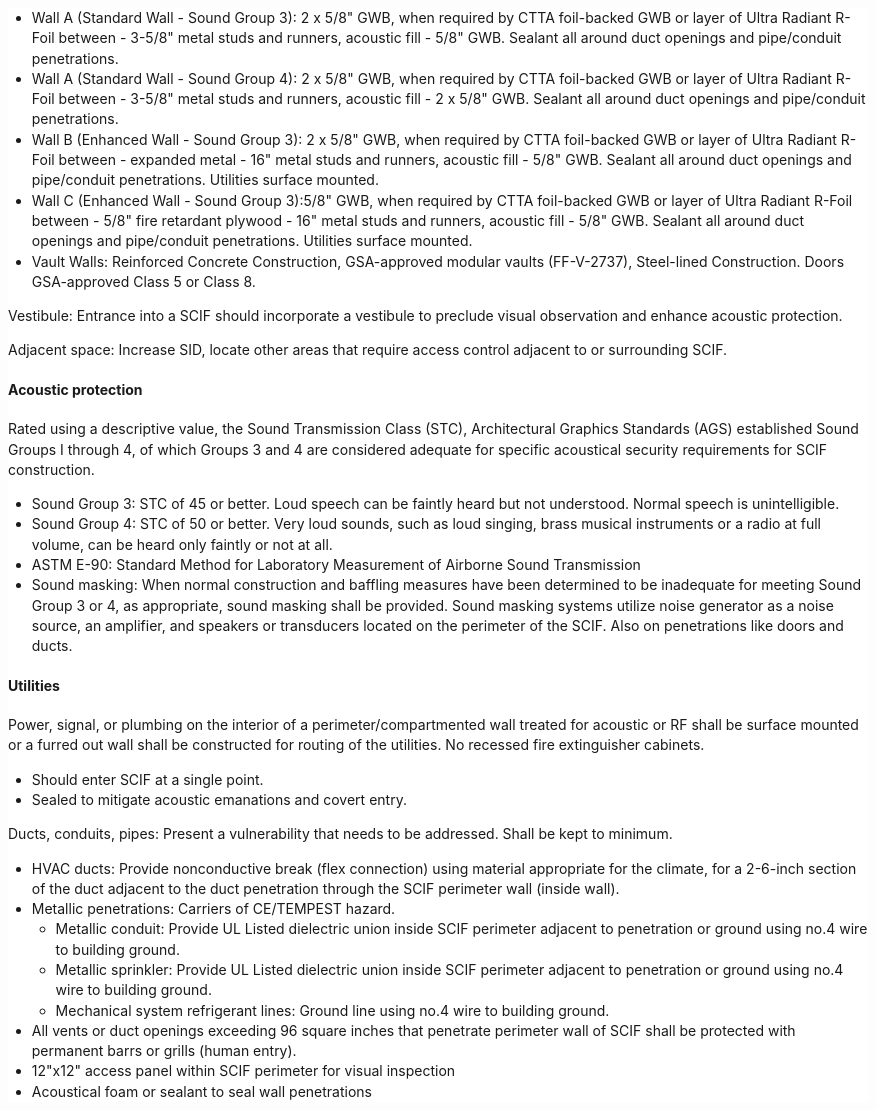 * Wall A (Standard Wall - Sound Group 3): 2 x 5/8" GWB, when required by CTTA foil-backed GWB or layer of Ultra Radiant R-Foil between - 3-5/8" metal studs and runners, acoustic fill - 5/8" GWB. Sealant all around duct openings and pipe/conduit penetrations. 
* Wall A (Standard Wall - Sound Group 4): 2 x 5/8" GWB, when required by CTTA foil-backed GWB or layer of Ultra Radiant R-Foil between - 3-5/8" metal studs and runners, acoustic fill - 2 x 5/8" GWB. Sealant all around duct openings and pipe/conduit penetrations. 
* Wall B (Enhanced Wall - Sound Group 3): 2 x 5/8" GWB, when required by CTTA foil-backed GWB or layer of Ultra Radiant R-Foil between - expanded metal - 16" metal studs and runners, acoustic fill - 5/8" GWB. Sealant all around duct openings and pipe/conduit penetrations. Utilities surface mounted.
* Wall C (Enhanced Wall - Sound Group 3):5/8" GWB, when required by CTTA foil-backed GWB or layer of Ultra Radiant R-Foil between - 5/8" fire retardant plywood - 16" metal studs and runners, acoustic fill - 5/8" GWB. Sealant all around duct openings and pipe/conduit penetrations. Utilities surface mounted.
* Vault Walls: Reinforced Concrete Construction, GSA-approved modular vaults (FF-V-2737), Steel-lined Construction. Doors GSA-approved Class 5 or Class 8.

Vestibule: Entrance into a SCIF should incorporate a vestibule to preclude visual observation and enhance acoustic protection.

Adjacent space: Increase SID, locate other areas that require access control adjacent to or surrounding SCIF.

#### Acoustic protection

Rated using a descriptive value, the Sound Transmission Class (STC), Architectural Graphics Standards (AGS) established Sound Groups I through 4, of which Groups 3 and 4 are considered adequate for specific acoustical security requirements for SCIF construction.

* Sound Group 3: STC of 45 or better. Loud speech can be faintly heard but not understood. Normal speech is unintelligible.
* Sound Group 4: STC of 50 or better. Very loud sounds, such as loud singing, brass musical instruments or a radio at full volume, can be heard only faintly or not at all.
* ASTM E-90:  Standard Method for Laboratory Measurement of Airborne Sound Transmission
* Sound masking: When normal construction and baffling measures have
been determined to be inadequate for meeting Sound Group 3 or 4, as appropriate, sound masking shall be provided. Sound masking systems utilize noise generator as a noise source, an amplifier, and speakers or transducers located on the perimeter of the SCIF. Also on penetrations like doors and ducts.

#### Utilities

Power, signal, or plumbing on the interior of a perimeter/compartmented wall treated for acoustic or RF shall be surface mounted or a furred out wall shall be constructed for routing of the utilities. No recessed fire extinguisher cabinets. 

* Should enter SCIF at a single point.
* Sealed to mitigate acoustic emanations and covert entry.

Ducts, conduits, pipes: Present a vulnerability that needs to be addressed. Shall be kept to minimum.

* HVAC ducts: Provide nonconductive break (flex connection) using material appropriate for the climate, for a 2-6-inch section of the duct adjacent to the duct penetration through the SCIF perimeter wall (inside wall).
* Metallic penetrations: Carriers of CE/TEMPEST hazard.
  * Metallic conduit: Provide UL Listed dielectric union inside SCIF perimeter adjacent to penetration or ground using no.4 wire to building ground.
  * Metallic sprinkler: Provide UL Listed dielectric union inside SCIF perimeter adjacent to penetration or ground using no.4 wire to building ground.
  * Mechanical system refrigerant lines: Ground line using no.4 wire to building ground.
* All vents or duct openings exceeding 96 square inches that penetrate perimeter wall of SCIF shall be protected with permanent barrs or grills (human entry).
* 12"x12" access panel within SCIF perimeter for visual inspection
* Acoustical foam or sealant to seal wall penetrations
